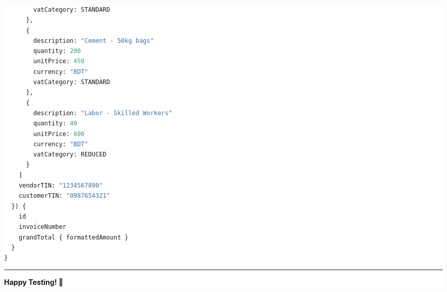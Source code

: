 ```graphql
        vatCategory: STANDARD
      },
      {
        description: "Cement - 50kg bags"
        quantity: 200
        unitPrice: 450
        currency: "BDT"
        vatCategory: STANDARD
      },
      {
        description: "Labor - Skilled Workers"
        quantity: 40
        unitPrice: 800
        currency: "BDT"
        vatCategory: REDUCED
      }
    ]
    vendorTIN: "1234567890"
    customerTIN: "0987654321"
  }) {
    id
    invoiceNumber
    grandTotal { formattedAmount }
  }
}
```

---

**Happy Testing! 🚀**
